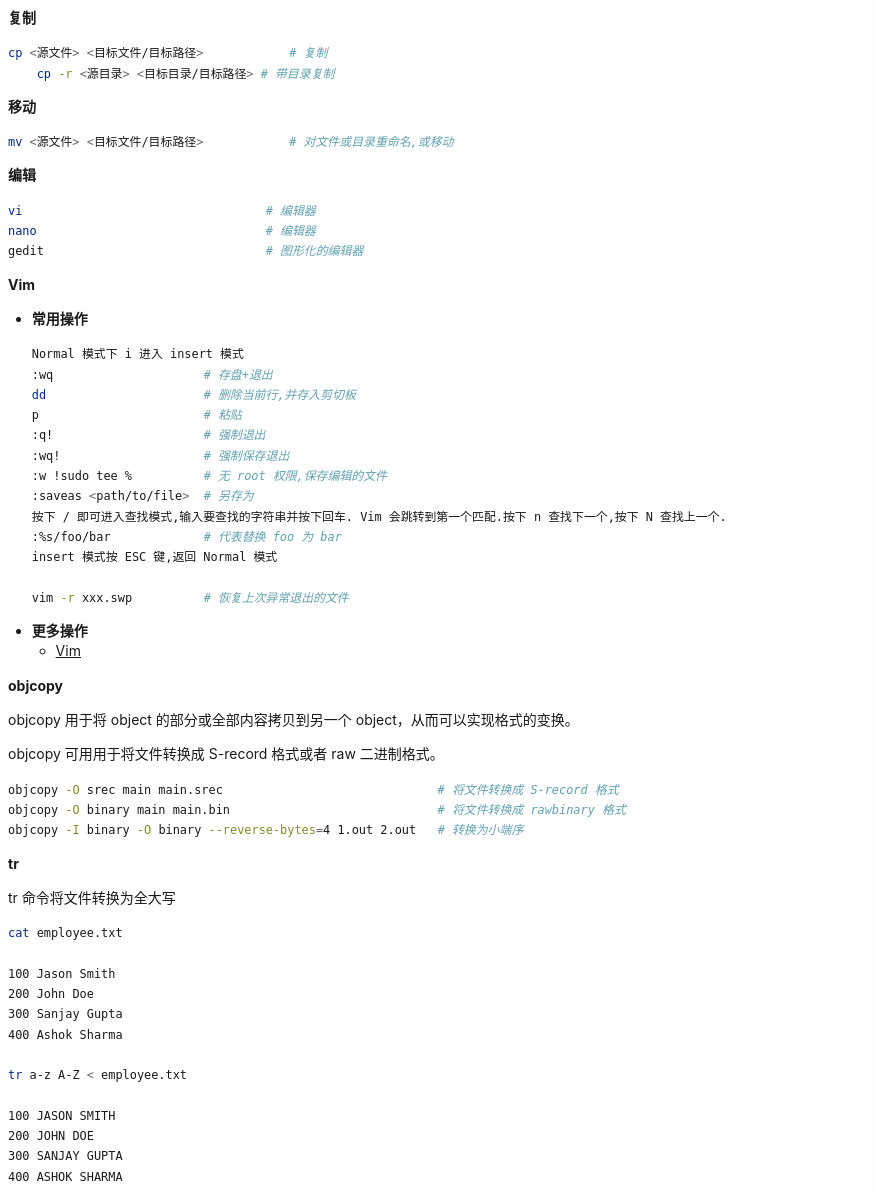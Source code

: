 **复制**
```bash
cp <源文件> <目标文件/目标路径>			# 复制
	cp -r <源目录> <目标目录/目标路径>	# 带目录复制
```

**移动**
```bash
mv <源文件> <目标文件/目标路径>			# 对文件或目录重命名,或移动
```

**编辑**
```bash
vi 									# 编辑器
nano								# 编辑器
gedit								# 图形化的编辑器
```

**Vim**
- **常用操作**
	```bash
	Normal 模式下 i 进入 insert 模式
	:wq 					# 存盘+退出
	dd  					# 删除当前行,并存入剪切板
	p   					# 粘贴
	:q! 					# 强制退出
	:wq!					# 强制保存退出
	:w !sudo tee %  		# 无 root 权限,保存编辑的文件
	:saveas <path/to/file>  # 另存为
	按下 / 即可进入查找模式,输入要查找的字符串并按下回车. Vim 会跳转到第一个匹配.按下 n 查找下一个,按下 N 查找上一个.
	:%s/foo/bar 			# 代表替换 foo 为 bar
	insert 模式按 ESC 键,返回 Normal 模式

	vim -r xxx.swp			# 恢复上次异常退出的文件
	```
- **更多操作**
	- [Vim](./Power-Linux.md#Vim)

**objcopy**

objcopy 用于将 object 的部分或全部内容拷贝到另一个 object，从而可以实现格式的变换。

objcopy 可用用于将文件转换成 S-record 格式或者 raw 二进制格式。

```bash
objcopy -O srec main main.srec								# 将文件转换成 S-record 格式
objcopy -O binary main main.bin    							# 将文件转换成 rawbinary 格式
objcopy -I binary -O binary --reverse-bytes=4 1.out 2.out	# 转换为小端序
```

**tr**

tr 命令将文件转换为全大写
```bash
cat employee.txt

100 Jason Smith
200 John Doe
300 Sanjay Gupta
400 Ashok Sharma

tr a-z A-Z < employee.txt

100 JASON SMITH
200 JOHN DOE
300 SANJAY GUPTA
400 ASHOK SHARMA
```
